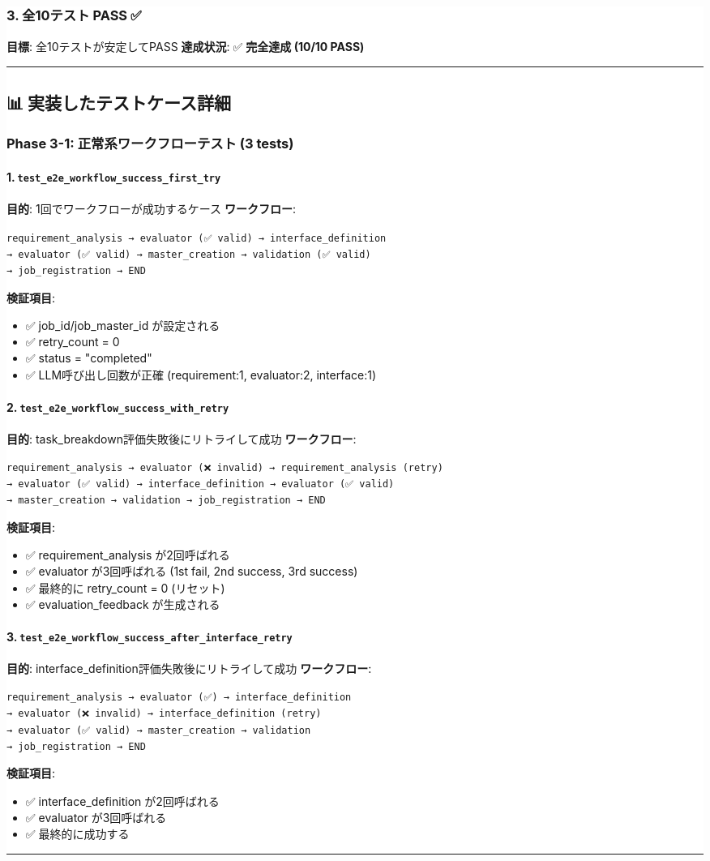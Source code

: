 ### 3. 全10テスト PASS ✅

**目標**: 全10テストが安定してPASS
**達成状況**: ✅ **完全達成 (10/10 PASS)**

---

## 📊 実装したテストケース詳細

### Phase 3-1: 正常系ワークフローテスト (3 tests)

#### 1. `test_e2e_workflow_success_first_try`
**目的**: 1回でワークフローが成功するケース
**ワークフロー**:
```
requirement_analysis → evaluator (✅ valid) → interface_definition
→ evaluator (✅ valid) → master_creation → validation (✅ valid)
→ job_registration → END
```
**検証項目**:
- ✅ job_id/job_master_id が設定される
- ✅ retry_count = 0
- ✅ status = "completed"
- ✅ LLM呼び出し回数が正確 (requirement:1, evaluator:2, interface:1)

#### 2. `test_e2e_workflow_success_with_retry`
**目的**: task_breakdown評価失敗後にリトライして成功
**ワークフロー**:
```
requirement_analysis → evaluator (❌ invalid) → requirement_analysis (retry)
→ evaluator (✅ valid) → interface_definition → evaluator (✅ valid)
→ master_creation → validation → job_registration → END
```
**検証項目**:
- ✅ requirement_analysis が2回呼ばれる
- ✅ evaluator が3回呼ばれる (1st fail, 2nd success, 3rd success)
- ✅ 最終的に retry_count = 0 (リセット)
- ✅ evaluation_feedback が生成される

#### 3. `test_e2e_workflow_success_after_interface_retry`
**目的**: interface_definition評価失敗後にリトライして成功
**ワークフロー**:
```
requirement_analysis → evaluator (✅) → interface_definition
→ evaluator (❌ invalid) → interface_definition (retry)
→ evaluator (✅ valid) → master_creation → validation
→ job_registration → END
```
**検証項目**:
- ✅ interface_definition が2回呼ばれる
- ✅ evaluator が3回呼ばれる
- ✅ 最終的に成功する

---